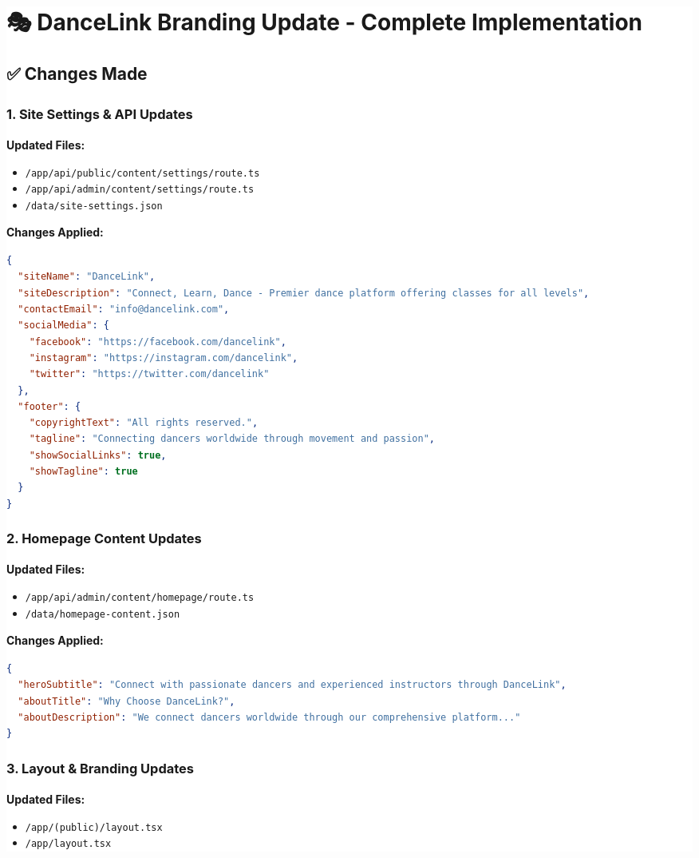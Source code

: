 # 🎭 DanceLink Branding Update - Complete Implementation

## ✅ Changes Made

### **1. Site Settings & API Updates**

**Updated Files:**
- `/app/api/public/content/settings/route.ts`
- `/app/api/admin/content/settings/route.ts`  
- `/data/site-settings.json`

**Changes Applied:**
```json
{
  "siteName": "DanceLink",
  "siteDescription": "Connect, Learn, Dance - Premier dance platform offering classes for all levels",
  "contactEmail": "info@dancelink.com",
  "socialMedia": {
    "facebook": "https://facebook.com/dancelink",
    "instagram": "https://instagram.com/dancelink", 
    "twitter": "https://twitter.com/dancelink"
  },
  "footer": {
    "copyrightText": "All rights reserved.",
    "tagline": "Connecting dancers worldwide through movement and passion",
    "showSocialLinks": true,
    "showTagline": true
  }
}
```

### **2. Homepage Content Updates**

**Updated Files:**
- `/app/api/admin/content/homepage/route.ts`
- `/data/homepage-content.json`

**Changes Applied:**
```json
{
  "heroSubtitle": "Connect with passionate dancers and experienced instructors through DanceLink",
  "aboutTitle": "Why Choose DanceLink?",
  "aboutDescription": "We connect dancers worldwide through our comprehensive platform..."
}
```

### **3. Layout & Branding Updates**

**Updated Files:**
- `/app/(public)/layout.tsx`
- `/app/layout.tsx`
